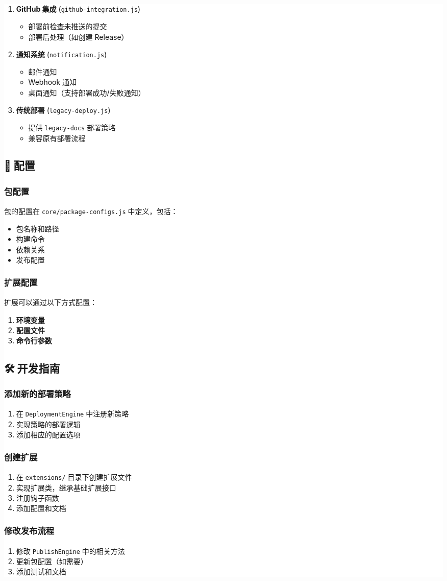1. **GitHub 集成** (`github-integration.js`)
   - 部署前检查未推送的提交
   - 部署后处理（如创建 Release）

2. **通知系统** (`notification.js`)
   - 邮件通知
   - Webhook 通知
   - 桌面通知（支持部署成功/失败通知）

3. **传统部署** (`legacy-deploy.js`)
   - 提供 `legacy-docs` 部署策略
   - 兼容原有部署流程

## 📝 配置

### 包配置

包的配置在 `core/package-configs.js` 中定义，包括：

- 包名称和路径
- 构建命令
- 依赖关系
- 发布配置

### 扩展配置

扩展可以通过以下方式配置：

1. **环境变量**
2. **配置文件**
3. **命令行参数**

## 🛠️ 开发指南

### 添加新的部署策略

1. 在 `DeploymentEngine` 中注册新策略
2. 实现策略的部署逻辑
3. 添加相应的配置选项

### 创建扩展

1. 在 `extensions/` 目录下创建扩展文件
2. 实现扩展类，继承基础扩展接口
3. 注册钩子函数
4. 添加配置和文档

### 修改发布流程

1. 修改 `PublishEngine` 中的相关方法
2. 更新包配置（如需要）
3. 添加测试和文档
